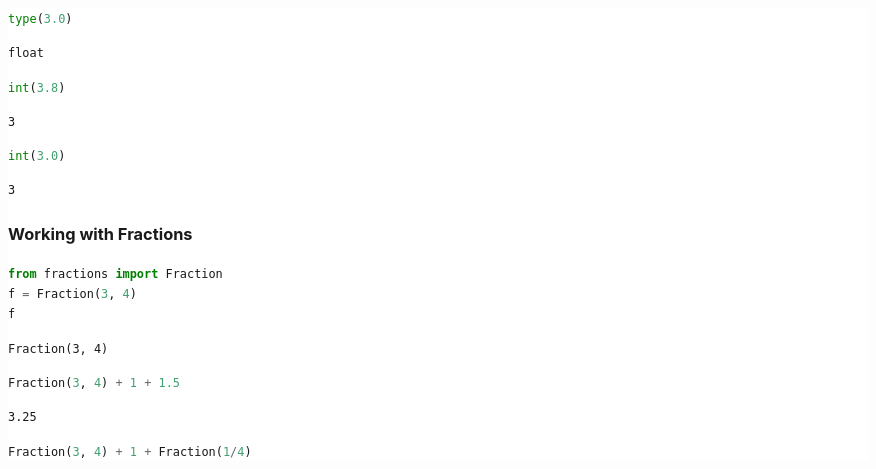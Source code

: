 


```python
type(3.0)
```




    float




```python
int(3.8)
```




    3




```python
int(3.0)
```




    3



### Working with Fractions


```python
from fractions import Fraction
f = Fraction(3, 4)
f
```




    Fraction(3, 4)




```python
Fraction(3, 4) + 1 + 1.5
```




    3.25




```python
Fraction(3, 4) + 1 + Fraction(1/4)
```



